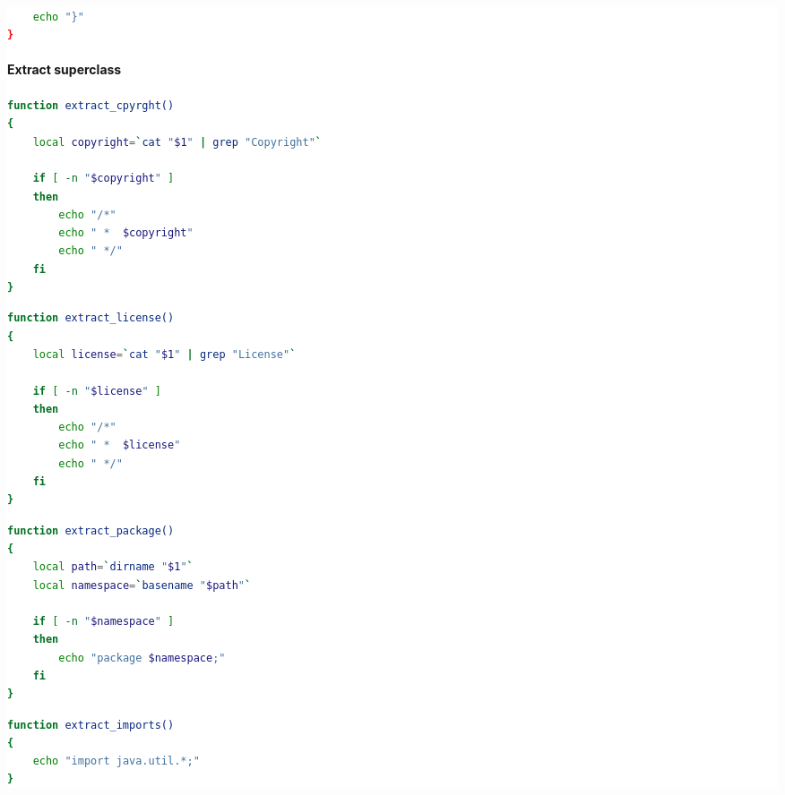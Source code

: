```bin/ix2java.sh
	echo "}"
}
```

#### Extract superclass

```bin/ix2java.sh
function extract_cpyrght()
{
	local copyright=`cat "$1" | grep "Copyright"`

	if [ -n "$copyright" ]
	then
		echo "/*"
		echo " *  $copyright"
		echo " */"
	fi
}
```

```bin/ix2java.sh
function extract_license()
{
	local license=`cat "$1" | grep "License"`

	if [ -n "$license" ]
	then
		echo "/*"
		echo " *  $license"
		echo " */"
	fi
}
```

```bin/ix2java.sh
function extract_package()
{
	local path=`dirname "$1"`
	local namespace=`basename "$path"`

	if [ -n "$namespace" ]
	then
		echo "package $namespace;"
	fi
}
```

```bin/ix2java.sh
function extract_imports()
{
	echo "import java.util.*;"
}
```

